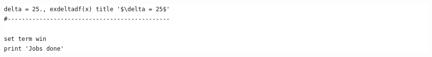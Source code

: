 ```
delta = 25., exdeltadf(x) title '$\delta = 25$'
#----------------------------------------------

set term win
print 'Jobs done'
```